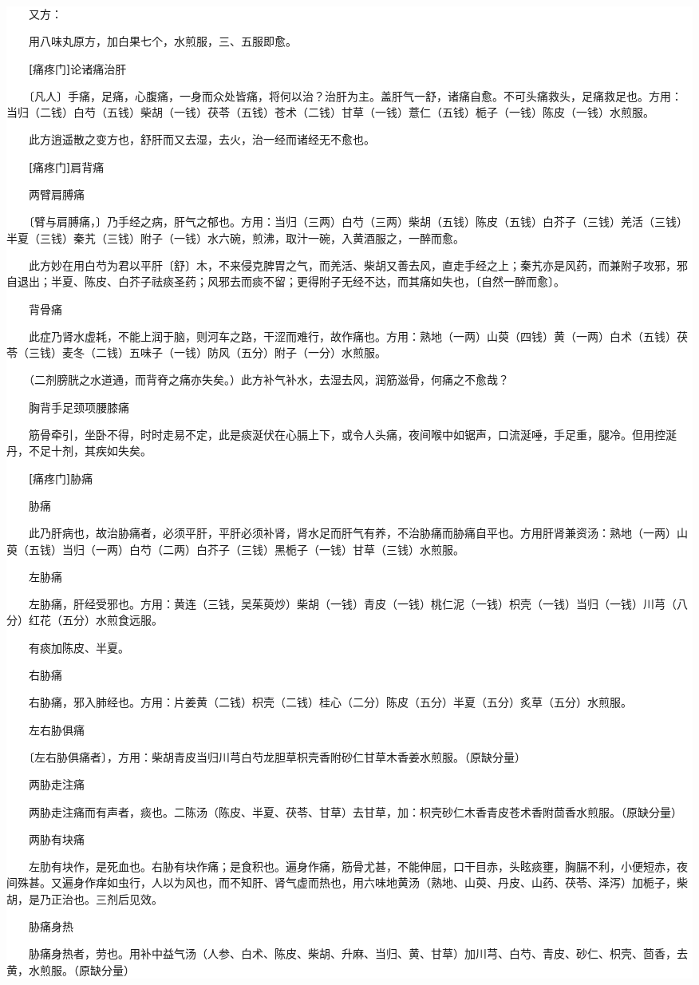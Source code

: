 
　　又方：

　　用八味丸原方，加白果七个，水煎服，三、五服即愈。

　　[痛疼门]论诸痛治肝

　　〔凡人〕手痛，足痛，心腹痛，一身而众处皆痛，将何以治？治肝为主。盖肝气一舒，诸痛自愈。不可头痛救头，足痛救足也。方用：当归（二钱）白芍（五钱）柴胡（一钱）茯苓（五钱）苍术（二钱）甘草（一钱）薏仁（五钱）栀子（一钱）陈皮（一钱）水煎服。

　　此方逍遥散之变方也，舒肝而又去湿，去火，治一经而诸经无不愈也。

　　[痛疼门]肩背痛

　　两臂肩膊痛

　　〔臂与肩膊痛，〕乃手经之病，肝气之郁也。方用：当归（三两）白芍（三两）柴胡（五钱）陈皮（五钱）白芥子（三钱）羌活（三钱）半夏（三钱）秦艽（三钱）附子（一钱）水六碗，煎沸，取汁一碗，入黄酒服之，一醉而愈。

　　此方妙在用白芍为君以平肝〔舒〕木，不来侵克脾胃之气，而羌活、柴胡又善去风，直走手经之上；秦艽亦是风药，而兼附子攻邪，邪自退出；半夏、陈皮、白芥子祛痰圣药；风邪去而痰不留；更得附子无经不达，而其痛如失也，〔自然一醉而愈〕。

　　背骨痛

　　此症乃肾水虚耗，不能上润于脑，则河车之路，干涩而难行，故作痛也。方用：熟地（一两）山萸（四钱）黄（一两）白术（五钱）茯苓（三钱）麦冬（二钱）五味子（一钱）防风（五分）附子（一分）水煎服。

　　（二剂膀胱之水道通，而背脊之痛亦失矣。）此方补气补水，去湿去风，润筋滋骨，何痛之不愈哉？

　　胸背手足颈项腰膝痛

　　筋骨牵引，坐卧不得，时时走易不定，此是痰涎伏在心膈上下，或令人头痛，夜间喉中如锯声，口流涎唾，手足重，腿冷。但用控涎丹，不足十剂，其疾如失矣。

　　[痛疼门]胁痛

　　胁痛

　　此乃肝病也，故治胁痛者，必须平肝，平肝必须补肾，肾水足而肝气有养，不治胁痛而胁痛自平也。方用肝肾兼资汤：熟地（一两）山萸（五钱）当归（一两）白芍（二两）白芥子（三钱）黑栀子（一钱）甘草（三钱）水煎服。

　　左胁痛

　　左胁痛，肝经受邪也。方用：黄连（三钱，吴茱萸炒）柴胡（一钱）青皮（一钱）桃仁泥（一钱）枳壳（一钱）当归（一钱）川芎（八分）红花（五分）水煎食远服。

　　有痰加陈皮、半夏。

　　右胁痛

　　右胁痛，邪入肺经也。方用：片姜黄（二钱）枳壳（二钱）桂心（二分）陈皮（五分）半夏（五分）炙草（五分）水煎服。

　　左右胁俱痛

　　〔左右胁俱痛者〕，方用：柴胡青皮当归川芎白芍龙胆草枳壳香附砂仁甘草木香姜水煎服。（原缺分量）

　　两胁走注痛

　　两胁走注痛而有声者，痰也。二陈汤（陈皮、半夏、茯苓、甘草）去甘草，加：枳壳砂仁木香青皮苍术香附茴香水煎服。（原缺分量）

　　两胁有块痛

　　左肋有块作，是死血也。右胁有块作痛；是食积也。遍身作痛，筋骨尤甚，不能伸屈，口干目赤，头眩痰壅，胸膈不利，小便短赤，夜间殊甚。又遍身作痒如虫行，人以为风也，而不知肝、肾气虚而热也，用六味地黄汤（熟地、山萸、丹皮、山药、茯苓、泽泻）加栀子，柴胡，是乃正治也。三剂后见效。

　　胁痛身热

　　胁痛身热者，劳也。用补中益气汤（人参、白术、陈皮、柴胡、升麻、当归、黄、甘草）加川芎、白芍、青皮、砂仁、枳壳、茴香，去黄，水煎服。（原缺分量）
